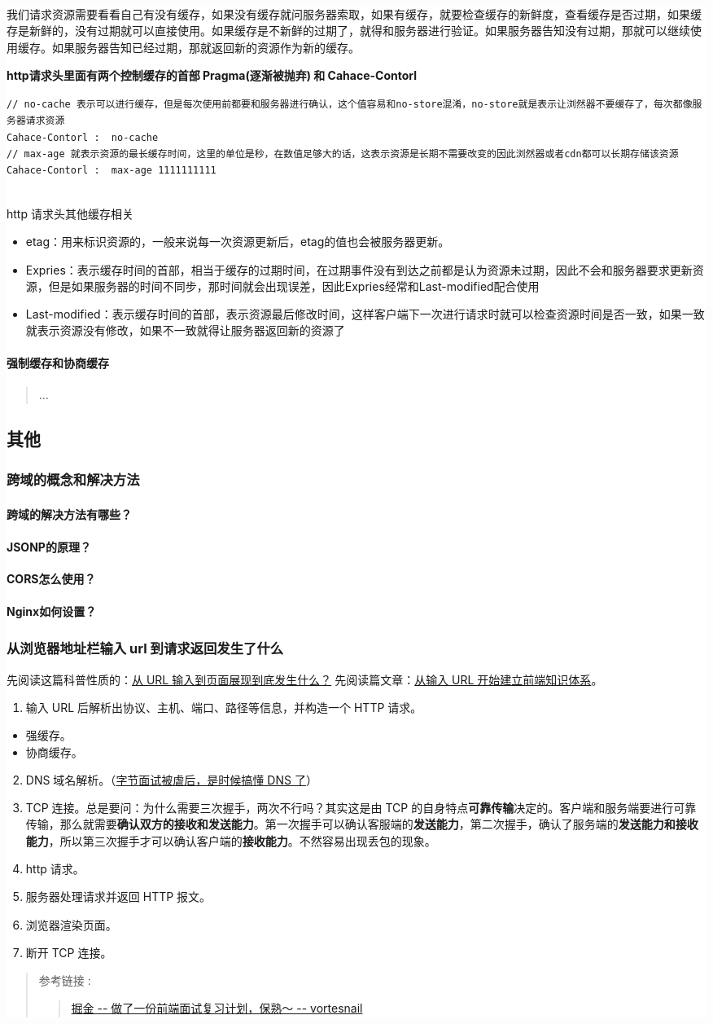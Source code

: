 我们请求资源需要看看自己有没有缓存，如果没有缓存就问服务器索取，如果有缓存，就要检查缓存的新鲜度，查看缓存是否过期，如果缓存是新鲜的，没有过期就可以直接使用。如果缓存是不新鲜的过期了，就得和服务器进行验证。如果服务器告知没有过期，那就可以继续使用缓存。如果服务器告知已经过期，那就返回新的资源作为新的缓存。

**http请求头里面有两个控制缓存的首部 Pragma(逐渐被抛弃) 和 Cahace-Contorl**

```http
// no-cache 表示可以进行缓存，但是每次使用前都要和服务器进行确认，这个值容易和no-store混淆，no-store就是表示让浏然器不要缓存了，每次都像服务器请求资源
Cahace-Contorl :  no-cache 
// max-age 就表示资源的最长缓存时间，这里的单位是秒，在数值足够大的话，这表示资源是长期不需要改变的因此浏然器或者cdn都可以长期存储该资源
Cahace-Contorl :  max-age 1111111111


```

http 请求头其他缓存相关

+ etag：用来标识资源的，一般来说每一次资源更新后，etag的值也会被服务器更新。

+ Expries：表示缓存时间的首部，相当于缓存的过期时间，在过期事件没有到达之前都是认为资源未过期，因此不会和服务器要求更新资源，但是如果服务器的时间不同步，那时间就会出现误差，因此Expries经常和Last-modified配合使用

+ Last-modified：表示缓存时间的首部，表示资源最后修改时间，这样客户端下一次进行请求时就可以检查资源时间是否一致，如果一致就表示资源没有修改，如果不一致就得让服务器返回新的资源了

#### 强制缓存和协商缓存

> ...

## 其他

### 跨域的概念和解决方法

#### 跨域的解决方法有哪些？

#### JSONP的原理？

#### CORS怎么使用？

#### Nginx如何设置？

### 从浏览器地址栏输入 url 到请求返回发生了什么

先阅读这篇科普性质的：[从 URL 输入到页面展现到底发生什么？](https://juejin.cn/post/6844903784229896199) 先阅读篇文章：[从输入 URL 开始建立前端知识体系](https://juejin.cn/post/6935232082482298911)。

1. 输入 URL 后解析出协议、主机、端口、路径等信息，并构造一个 HTTP 请求。

+ 强缓存。
+ 协商缓存。

2. DNS 域名解析。（[字节面试被虐后，是时候搞懂 DNS 了](https://juejin.cn/post/6990344840181940261)）

3. TCP 连接。总是要问：为什么需要三次握手，两次不行吗？其实这是由 TCP 的自身特点**可靠传输**决定的。客户端和服务端要进行可靠传输，那么就需要**确认双方的接收和发送能力**。第一次握手可以确认客服端的**发送能力**，第二次握手，确认了服务端的**发送能力和接收能力**，所以第三次握手才可以确认客户端的**接收能力**。不然容易出现丢包的现象。

4. http 请求。

5. 服务器处理请求并返回 HTTP 报文。

6. 浏览器渲染页面。

7. 断开 TCP 连接。

> 参考链接 :
>> [掘金 -- 做了一份前端面试复习计划，保熟～ -- vortesnail](https://juejin.cn/post/7061588533214969892)
